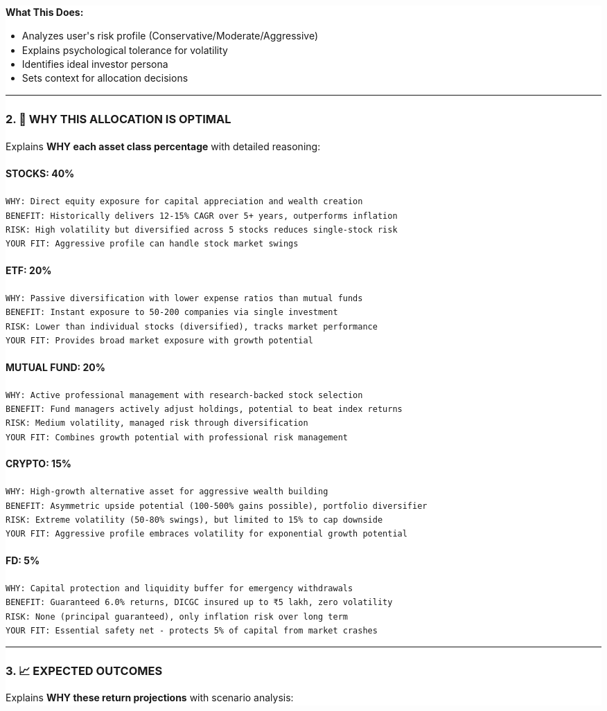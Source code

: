 **What This Does:**
- Analyzes user's risk profile (Conservative/Moderate/Aggressive)
- Explains psychological tolerance for volatility
- Identifies ideal investor persona
- Sets context for allocation decisions

---

### 2. 🎯 WHY THIS ALLOCATION IS OPTIMAL
Explains **WHY each asset class percentage** with detailed reasoning:

#### STOCKS: 40%
```
WHY: Direct equity exposure for capital appreciation and wealth creation
BENEFIT: Historically delivers 12-15% CAGR over 5+ years, outperforms inflation
RISK: High volatility but diversified across 5 stocks reduces single-stock risk
YOUR FIT: Aggressive profile can handle stock market swings
```

#### ETF: 20%
```
WHY: Passive diversification with lower expense ratios than mutual funds
BENEFIT: Instant exposure to 50-200 companies via single investment
RISK: Lower than individual stocks (diversified), tracks market performance
YOUR FIT: Provides broad market exposure with growth potential
```

#### MUTUAL FUND: 20%
```
WHY: Active professional management with research-backed stock selection
BENEFIT: Fund managers actively adjust holdings, potential to beat index returns
RISK: Medium volatility, managed risk through diversification
YOUR FIT: Combines growth potential with professional risk management
```

#### CRYPTO: 15%
```
WHY: High-growth alternative asset for aggressive wealth building
BENEFIT: Asymmetric upside potential (100-500% gains possible), portfolio diversifier
RISK: Extreme volatility (50-80% swings), but limited to 15% to cap downside
YOUR FIT: Aggressive profile embraces volatility for exponential growth potential
```

#### FD: 5%
```
WHY: Capital protection and liquidity buffer for emergency withdrawals
BENEFIT: Guaranteed 6.0% returns, DICGC insured up to ₹5 lakh, zero volatility
RISK: None (principal guaranteed), only inflation risk over long term
YOUR FIT: Essential safety net - protects 5% of capital from market crashes
```

---

### 3. 📈 EXPECTED OUTCOMES
Explains **WHY these return projections** with scenario analysis:
